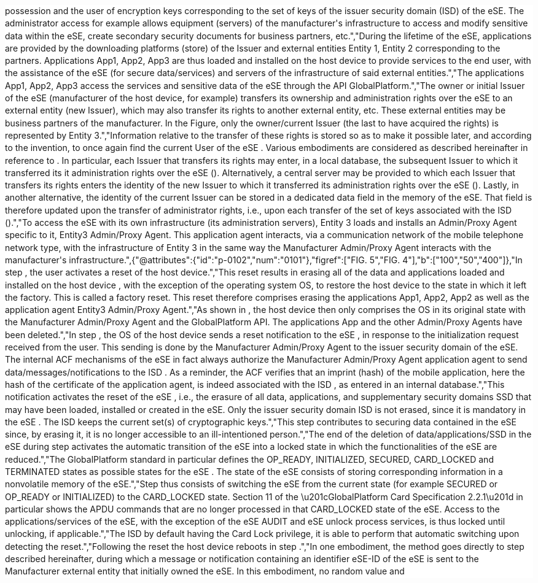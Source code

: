 possession and the user of encryption keys corresponding to the set of keys of the issuer security domain (ISD)  of the eSE. The administrator access for example allows equipment (servers) of the manufacturer's infrastructure to access and modify sensitive data within the eSE, create secondary security documents for business partners, etc.","During the lifetime of the eSE, applications are provided by the downloading platforms (store) of the Issuer and external entities Entity 1, Entity 2 corresponding to the partners. Applications App1, App2, App3 are thus loaded and installed on the host device  to provide services to the end user, with the assistance of the eSE (for secure data\/services) and servers of the infrastructure of said external entities.","The applications App1, App2, App3 access the services and sensitive data of the eSE  through the API GlobalPlatform.","The owner or initial Issuer of the eSE  (manufacturer of the host device, for example) transfers its ownership and administration rights over the eSE to an external entity (new Issuer), which may also transfer its rights to another external entity, etc. These external entities may be business partners of the manufacturer. In the Figure, only the owner\/current Issuer (the last to have acquired the rights) is represented by Entity 3.","Information relative to the transfer of these rights is stored so as to make it possible later, and according to the invention, to once again find the current User of the eSE . Various embodiments are considered as described hereinafter in reference to . In particular, each Issuer that transfers its rights may enter, in a local database, the subsequent Issuer to which it transferred its it administration rights over the eSE (). Alternatively, a central server may be provided to which each Issuer that transfers its rights enters the identity of the new Issuer to which it transferred its administration rights over the eSE (). Lastly, in another alternative, the identity of the current Issuer can be stored in a dedicated data field in the memory of the eSE. That field is therefore updated upon the transfer of administrator rights, i.e., upon each transfer of the set of keys associated with the ISD  ().","To access the eSE with its own infrastructure (its administration servers), Entity 3 loads and installs an Admin\/Proxy Agent specific to it, Entity3 Admin\/Proxy Agent. This application agent interacts, via a communication network of the mobile telephone network type, with the infrastructure of Entity 3 in the same way the Manufacturer Admin\/Proxy Agent interacts with the manufacturer's infrastructure.",{"@attributes":{"id":"p-0102","num":"0101"},"figref":["FIG. 5","FIG. 4"],"b":["100","50","400"]},"In step , the user activates a reset of the host device.","This reset results in erasing all of the data and applications loaded and installed on the host device , with the exception of the operating system OS, to restore the host device  to the state in which it left the factory. This is called a factory reset. This reset therefore comprises erasing the applications App1, App2, App2 as well as the application agent Entity3 Admin\/Proxy Agent.","As shown in , the host device then only comprises the OS in its original state with the Manufacturer Admin\/Proxy Agent and the GlobalPlatform API. The applications App and the other Admin\/Proxy Agents have been deleted.","In step , the OS of the host device  sends a reset notification to the eSE , in response to the initialization request received from the user. This sending is done by the Manufacturer Admin\/Proxy Agent to the issuer security domain  of the eSE. The internal ACF mechanisms of the eSE in fact always authorize the Manufacturer Admin\/Proxy Agent application agent to send data\/messages\/notifications to the ISD . As a reminder, the ACF verifies that an imprint (hash) of the mobile application, here the hash of the certificate of the application agent, is indeed associated with the ISD , as entered in an internal database.","This notification activates the reset of the eSE , i.e., the erasure of all data, applications, and supplementary security domains SSD that may have been loaded, installed or created in the eSE. Only the issuer security domain ISD  is not erased, since it is mandatory in the eSE . The ISD  keeps the current set(s) of cryptographic keys.","This step  contributes to securing data contained in the eSE  since, by erasing it, it is no longer accessible to an ill-intentioned person.","The end of the deletion of data\/applications\/SSD in the eSE  during step  activates the automatic transition  of the eSE  into a locked state in which the functionalities of the eSE are reduced.","The GlobalPlatform standard in particular defines the OP_READY, INITIALIZED, SECURED, CARD_LOCKED and TERMINATED states as possible states for the eSE . The state of the eSE consists of storing corresponding information in a nonvolatile memory of the eSE.","Step  thus consists of switching the eSE from the current state (for example SECURED or OP_READY or INITIALIZED) to the CARD_LOCKED state. Section 11 of the \u201cGlobalPlatform Card Specification 2.2.1\u201d in particular shows the APDU commands that are no longer processed in that CARD_LOCKED state of the eSE. Access to the applications\/services of the eSE, with the exception of the eSE AUDIT and eSE unlock process services, is thus locked until unlocking, if applicable.","The ISD  by default having the Card Lock privilege, it is able to perform that automatic switching upon detecting the reset.","Following the reset the host device  reboots in step .","In one embodiment, the method goes directly to step  described hereinafter, during which a message or notification containing an identifier eSE-ID of the eSE  is sent to the Manufacturer external entity that initially owned the eSE. In this embodiment, no random value and